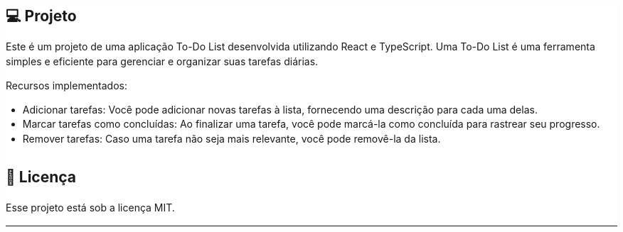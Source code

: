 ## 💻 Projeto

Este é um projeto de uma aplicação To-Do List desenvolvida utilizando React e TypeScript. Uma To-Do List é uma ferramenta simples e eficiente para gerenciar e organizar suas tarefas diárias.

Recursos implementados:

- Adicionar tarefas: Você pode adicionar novas tarefas à lista, fornecendo uma descrição para cada uma delas.
- Marcar tarefas como concluídas: Ao finalizar uma tarefa, você pode marcá-la como concluída para rastrear seu progresso.
 - Remover tarefas: Caso uma tarefa não seja mais relevante, você pode removê-la da lista.

## 📝 Licença

Esse projeto está sob a licença MIT.

---
